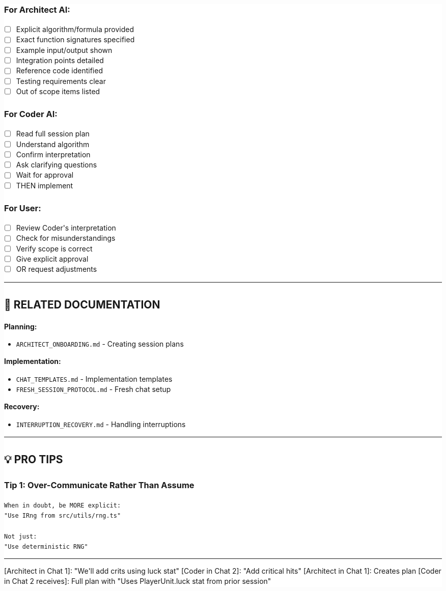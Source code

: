 ### For Architect AI:
- [ ] Explicit algorithm/formula provided
- [ ] Exact function signatures specified
- [ ] Example input/output shown
- [ ] Integration points detailed
- [ ] Reference code identified
- [ ] Testing requirements clear
- [ ] Out of scope items listed

### For Coder AI:
- [ ] Read full session plan
- [ ] Understand algorithm
- [ ] Confirm interpretation
- [ ] Ask clarifying questions
- [ ] Wait for approval
- [ ] THEN implement

### For User:
- [ ] Review Coder's interpretation
- [ ] Check for misunderstandings
- [ ] Verify scope is correct
- [ ] Give explicit approval
- [ ] OR request adjustments

---

## 🔗 RELATED DOCUMENTATION

**Planning:**
- `ARCHITECT_ONBOARDING.md` - Creating session plans

**Implementation:**
- `CHAT_TEMPLATES.md` - Implementation templates
- `FRESH_SESSION_PROTOCOL.md` - Fresh chat setup

**Recovery:**
- `INTERRUPTION_RECOVERY.md` - Handling interruptions

---

## 💡 PRO TIPS

### Tip 1: Over-Communicate Rather Than Assume
```
When in doubt, be MORE explicit:
"Use IRng from src/utils/rng.ts"

Not just:
"Use deterministic RNG"
```

---

[Architect in Chat 1]: "We'll add crits using luck stat"
[Coder in Chat 2]: "Add critical hits"
[Architect in Chat 1]: Creates plan
[Coder in Chat 2 receives]: Full plan with "Uses PlayerUnit.luck stat from prior session"